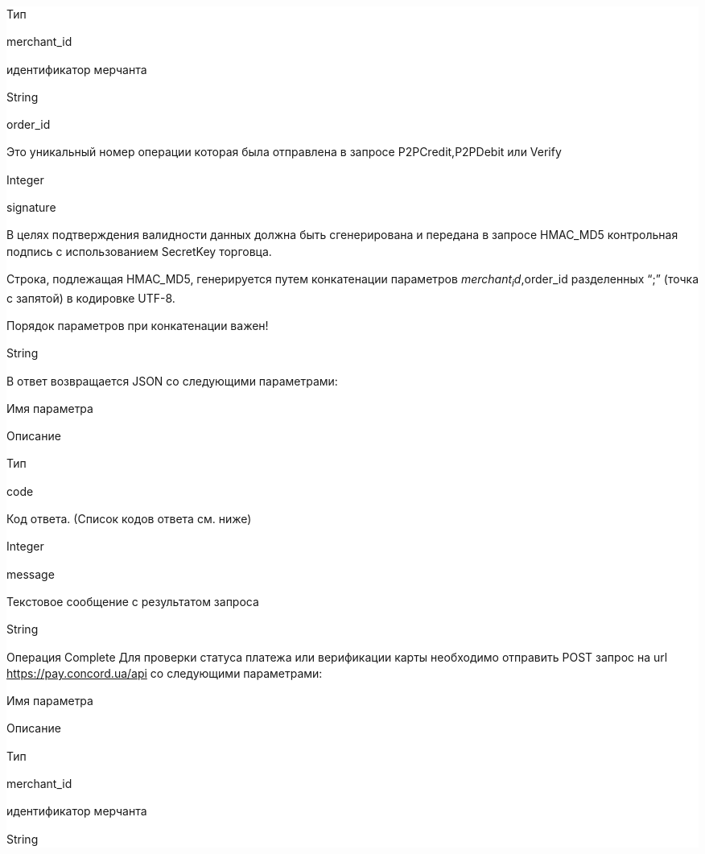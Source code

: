  Тип
  
  merchant_id
  
  идентификатор мерчанта
  
  String
  
  order_id
  
  Это уникальный номер операции которая была отправлена в запросе P2PCredit,P2PDebit или Verify
  
  Integer
  
  signature
  
  В целях подтверждения валидности данных должна быть сгенерирована и передана в запросе HMAC_MD5 контрольная подпись с использованием SecretKey торговца.
  
  Строка, подлежащая HMAC_MD5, генерируется путем конкатенации параметров $merchant_id,$order_id разделенных “;” (точка с запятой) в кодировке UTF-8.
  
  Порядок параметров при конкатенации важен!
  
  
  String
  
  
  В ответ возвращается JSON со следующими параметрами:
  
  
  Имя параметра
  
  Описание
  
  Тип
  
  code
  
  Код ответа. (Список кодов ответа см. ниже)
  
  Integer
  
  message
  
  Текстовое сообщение с результатом запроса
  
  String
  
  Операция Complete
  Для проверки статуса платежа или верификации карты необходимо отправить POST запрос на url https://pay.concord.ua/api со следующими параметрами:
  
  
  
  Имя параметра
  
  Описание
  
  Тип
  
  merchant_id
  
  идентификатор мерчанта
  
  String
  